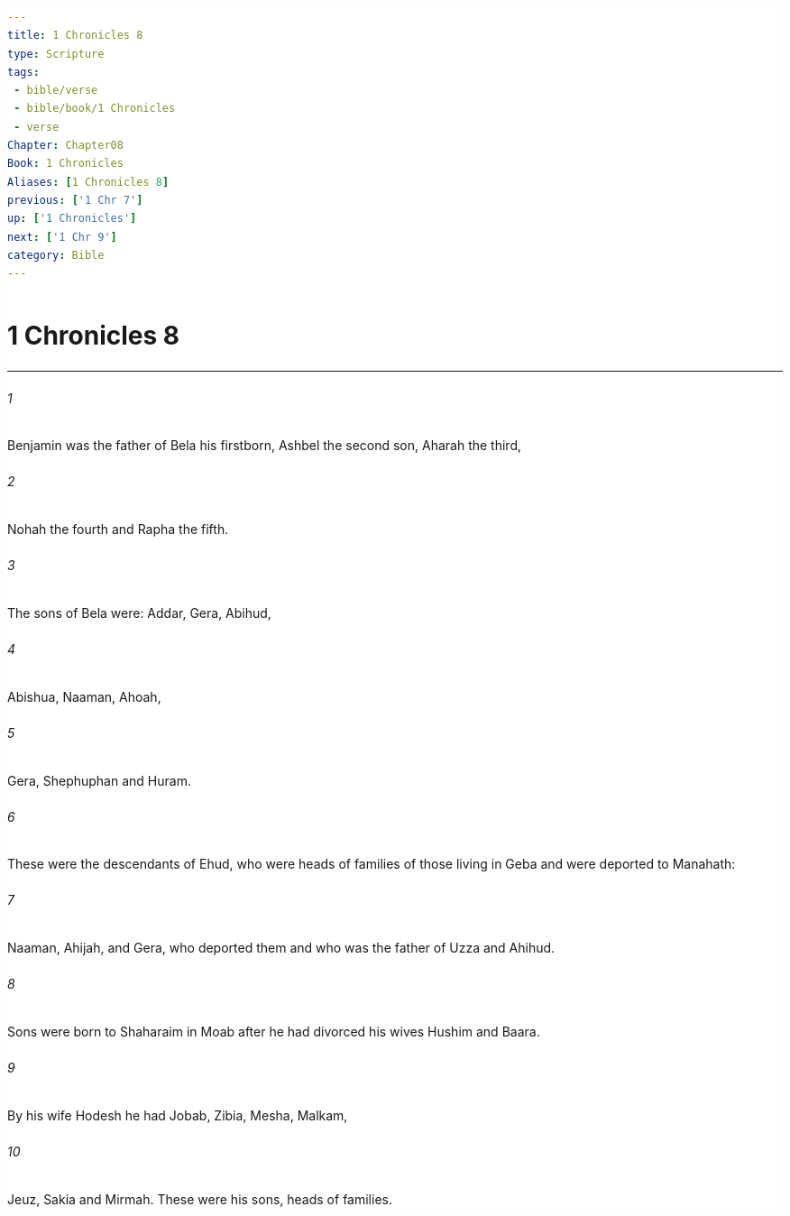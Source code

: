 ```yaml
---
title: 1 Chronicles 8
type: Scripture
tags:
 - bible/verse
 - bible/book/1 Chronicles
 - verse
Chapter: Chapter08
Book: 1 Chronicles
Aliases: [1 Chronicles 8]
previous: ['1 Chr 7']
up: ['1 Chronicles']
next: ['1 Chr 9']
category: Bible
---
```

# 1 Chronicles 8

***


###### 1 
Benjamin was the father of Bela his firstborn, Ashbel the second son, Aharah the third, 

###### 2 
Nohah the fourth and Rapha the fifth. 

###### 3 
The sons of Bela were: Addar, Gera, Abihud, 

###### 4 
Abishua, Naaman, Ahoah, 

###### 5 
Gera, Shephuphan and Huram. 

###### 6 
These were the descendants of Ehud, who were heads of families of those living in Geba and were deported to Manahath: 

###### 7 
Naaman, Ahijah, and Gera, who deported them and who was the father of Uzza and Ahihud. 

###### 8 
Sons were born to Shaharaim in Moab after he had divorced his wives Hushim and Baara. 

###### 9 
By his wife Hodesh he had Jobab, Zibia, Mesha, Malkam, 

###### 10 
Jeuz, Sakia and Mirmah. These were his sons, heads of families. 
